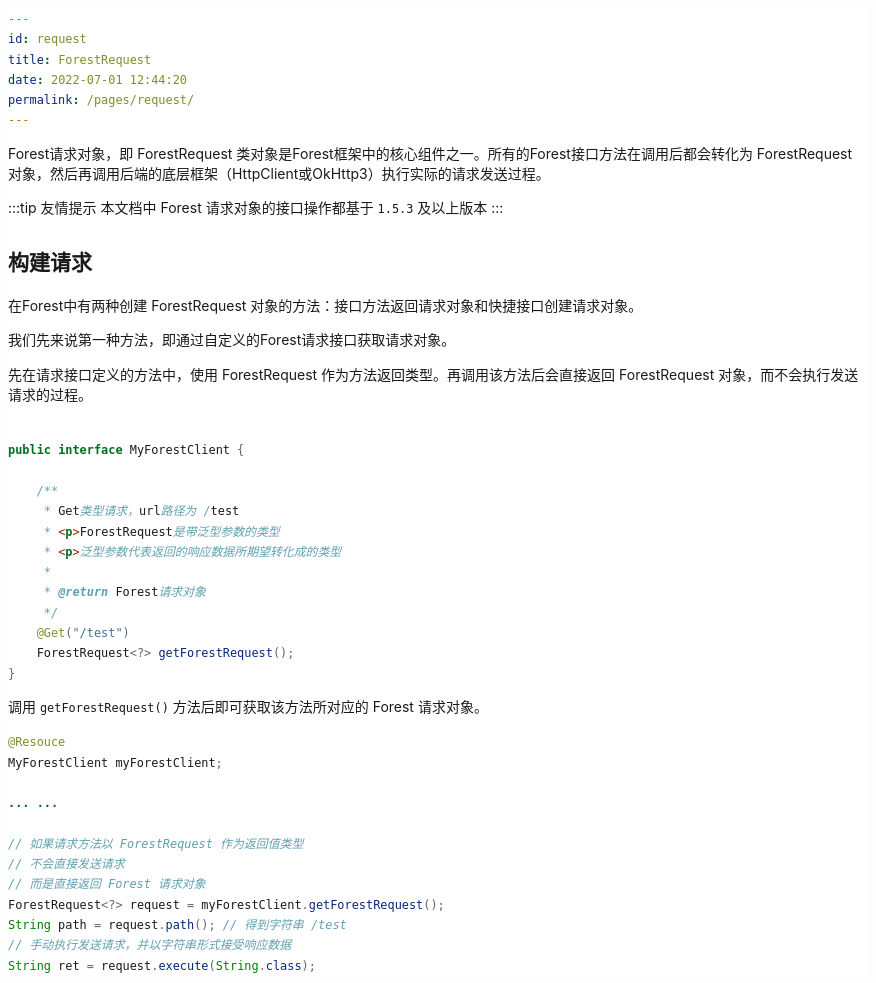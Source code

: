 ```yaml
---
id: request
title: ForestRequest
date: 2022-07-01 12:44:20
permalink: /pages/request/
---
```


Forest请求对象，即 ForestRequest 类对象是Forest框架中的核心组件之一。所有的Forest接口方法在调用后都会转化为 ForestRequest 对象，然后再调用后端的底层框架（HttpClient或OkHttp3）执行实际的请求发送过程。

:::tip 友情提示
本文档中 Forest 请求对象的接口操作都基于 `1.5.3` 及以上版本
:::

## 构建请求

在Forest中有两种创建 ForestRequest 对象的方法：接口方法返回请求对象和快捷接口创建请求对象。

我们先来说第一种方法，即通过自定义的Forest请求接口获取请求对象。

先在请求接口定义的方法中，使用 ForestRequest 作为方法返回类型。再调用该方法后会直接返回 ForestRequest 对象，而不会执行发送请求的过程。

```java

public interface MyForestClient {

    /**
     * Get类型请求，url路径为 /test
     * <p>ForestRequest是带泛型参数的类型
     * <p>泛型参数代表返回的响应数据所期望转化成的类型
     * 
     * @return Forest请求对象
     */
    @Get("/test")
    ForestRequest<?> getForestRequest();
}

```

调用 `getForestRequest()` 方法后即可获取该方法所对应的 Forest 请求对象。

```java
@Resouce
MyForestClient myForestClient;

... ...
        
// 如果请求方法以 ForestRequest 作为返回值类型
// 不会直接发送请求
// 而是直接返回 Forest 请求对象        
ForestRequest<?> request = myForestClient.getForestRequest();
String path = request.path(); // 得到字符串 /test
// 手动执行发送请求，并以字符串形式接受响应数据
String ret = request.execute(String.class);
```
